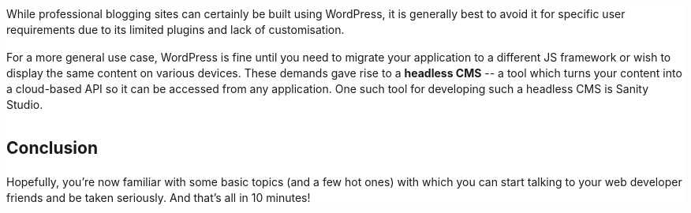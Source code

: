 While professional blogging sites can certainly be built using WordPress, it is generally best to avoid it for specific user requirements due to its limited plugins and lack of customisation.

For a more general use case, WordPress is fine until you need to migrate your application to a different JS framework or wish to display the same content on various devices. These demands gave rise to a **headless CMS** -- a tool which turns your content into a cloud-based API so it can be accessed from any application. One such tool for developing such a headless CMS is Sanity Studio.

## Conclusion

Hopefully, you’re now familiar with some basic topics (and a few hot ones) with which you can start talking to your web developer friends and be taken seriously. And that’s all in 10 minutes!